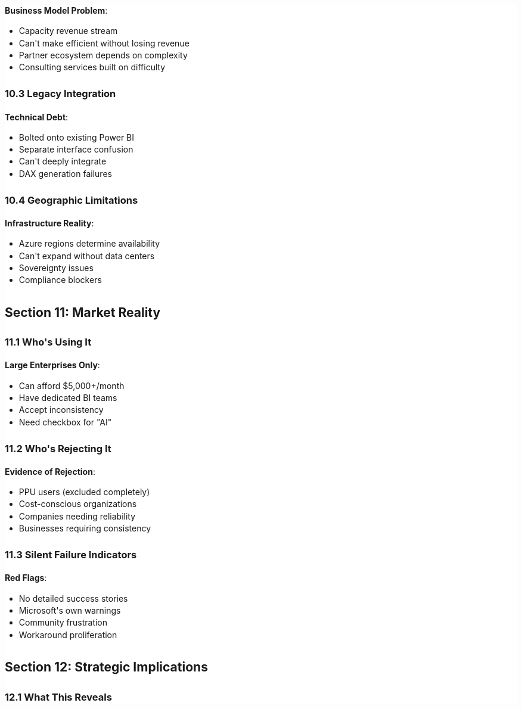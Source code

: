 **Business Model Problem**:
- Capacity revenue stream
- Can't make efficient without losing revenue
- Partner ecosystem depends on complexity
- Consulting services built on difficulty

### 10.3 Legacy Integration

**Technical Debt**:
- Bolted onto existing Power BI
- Separate interface confusion
- Can't deeply integrate
- DAX generation failures

### 10.4 Geographic Limitations

**Infrastructure Reality**:
- Azure regions determine availability
- Can't expand without data centers
- Sovereignty issues
- Compliance blockers

## Section 11: Market Reality

### 11.1 Who's Using It

**Large Enterprises Only**:
- Can afford $5,000+/month
- Have dedicated BI teams
- Accept inconsistency
- Need checkbox for "AI"

### 11.2 Who's Rejecting It

**Evidence of Rejection**:
- PPU users (excluded completely)
- Cost-conscious organizations
- Companies needing reliability
- Businesses requiring consistency

### 11.3 Silent Failure Indicators

**Red Flags**:
- No detailed success stories
- Microsoft's own warnings
- Community frustration
- Workaround proliferation

## Section 12: Strategic Implications

### 12.1 What This Reveals
